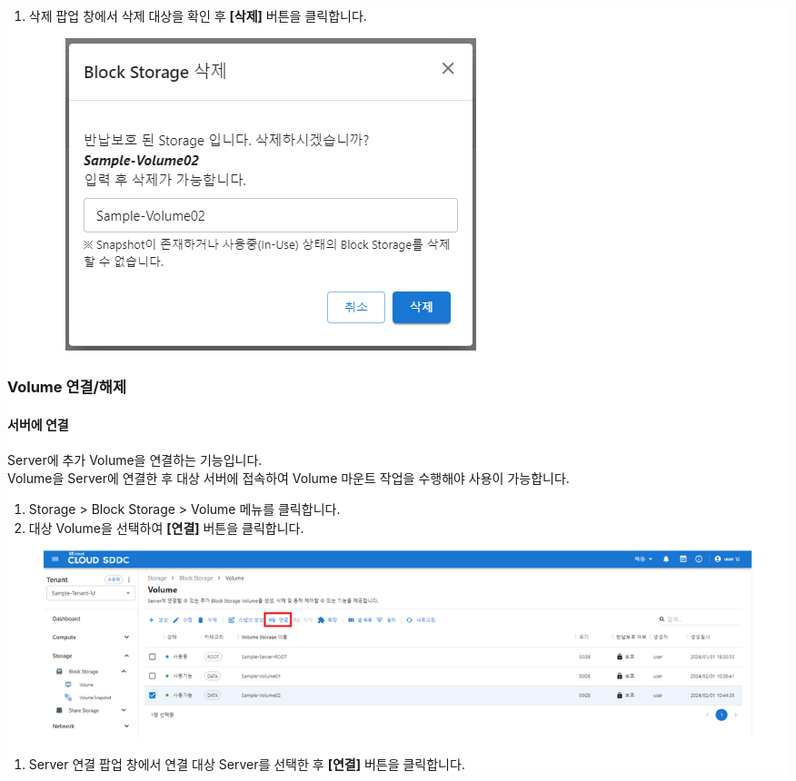 1.  삭제 팝업 창에서 삭제 대상을 확인 후 **\[삭제]** 버튼을 클릭합니다.

    <figure><img src="../../.gitbook/assets/image (536).png" alt=""><figcaption></figcaption></figure>

### Volume 연결/해제

#### **서버에 연결**

Server에 추가 Volume을 연결하는 기능입니다.\
Volume을 Server에 연결한 후 대상 서버에 접속하여 Volume 마운트 작업을 수행해야 사용이 가능합니다.

1. Storage > Block Storage > Volume 메뉴를 클릭합니다.
2. 대상 Volume을 선택하여 **\[연결]** 버튼을 클릭합니다.

<figure><img src="../../.gitbook/assets/image (539).png" alt=""><figcaption></figcaption></figure>

1.  Server 연결 팝업 창에서 연결 대상 Server를 선택한 후 **\[연결]** 버튼을 클릭합니다.
